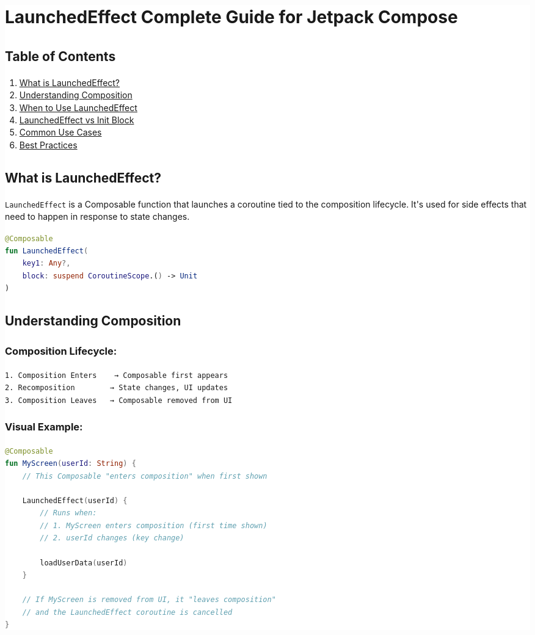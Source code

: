 # LaunchedEffect Complete Guide for Jetpack Compose

## Table of Contents
1. [What is LaunchedEffect?](#what-is-launchedeffect)
2. [Understanding Composition](#understanding-composition)
3. [When to Use LaunchedEffect](#when-to-use-launchedeffect)
4. [LaunchedEffect vs Init Block](#launchedeffect-vs-init-block)
5. [Common Use Cases](#common-use-cases)
6. [Best Practices](#best-practices)

## What is LaunchedEffect?

`LaunchedEffect` is a Composable function that launches a coroutine tied to the composition lifecycle. It's used for side effects that need to happen in response to state changes.

```kotlin
@Composable
fun LaunchedEffect(
    key1: Any?,
    block: suspend CoroutineScope.() -> Unit
)
```

## Understanding Composition

### Composition Lifecycle:
```
1. Composition Enters    → Composable first appears
2. Recomposition        → State changes, UI updates
3. Composition Leaves   → Composable removed from UI
```

### Visual Example:
```kotlin
@Composable
fun MyScreen(userId: String) {
    // This Composable "enters composition" when first shown
    
    LaunchedEffect(userId) {
        // Runs when:
        // 1. MyScreen enters composition (first time shown)
        // 2. userId changes (key change)
        
        loadUserData(userId)
    }
    
    // If MyScreen is removed from UI, it "leaves composition"
    // and the LaunchedEffect coroutine is cancelled
}
```
